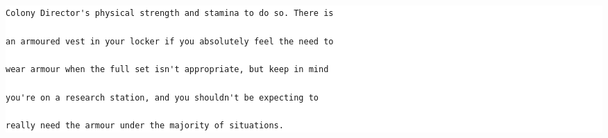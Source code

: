     Colony Director's physical strength and stamina to do so. There is

    an armoured vest in your locker if you absolutely feel the need to

    wear armour when the full set isn't appropriate, but keep in mind

    you're on a research station, and you shouldn't be expecting to

    really need the armour under the majority of situations.

